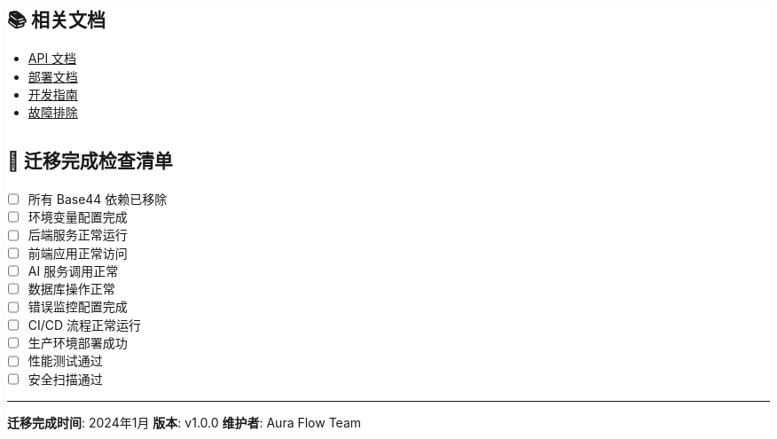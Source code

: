 ## 📚 相关文档

- [API 文档](./docs/api.md)
- [部署文档](./docs/deployment.md)
- [开发指南](./docs/development.md)
- [故障排除](./docs/troubleshooting.md)

## 🎉 迁移完成检查清单

- [ ] 所有 Base44 依赖已移除
- [ ] 环境变量配置完成
- [ ] 后端服务正常运行
- [ ] 前端应用正常访问
- [ ] AI 服务调用正常
- [ ] 数据库操作正常
- [ ] 错误监控配置完成
- [ ] CI/CD 流程正常运行
- [ ] 生产环境部署成功
- [ ] 性能测试通过
- [ ] 安全扫描通过

---

**迁移完成时间**: 2024年1月
**版本**: v1.0.0
**维护者**: Aura Flow Team
